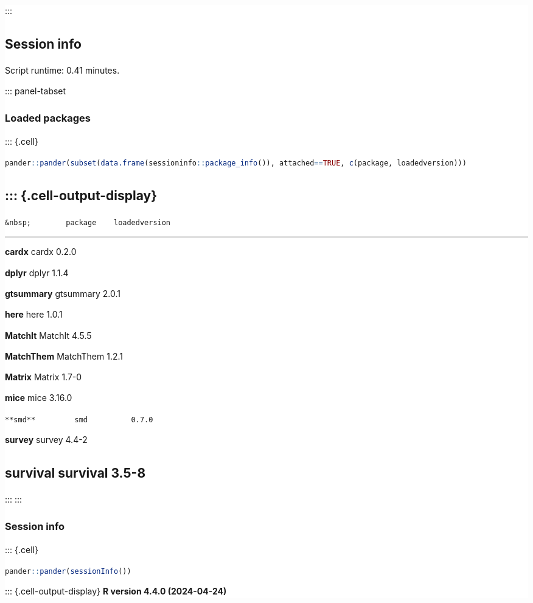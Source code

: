 :::

## Session info





Script runtime: 0.41 minutes.

::: panel-tabset
### Loaded packages


::: {.cell}

```{.r .cell-code}
pander::pander(subset(data.frame(sessioninfo::package_info()), attached==TRUE, c(package, loadedversion)))
```

::: {.cell-output-display}
-------------------------------------------
    &nbsp;        package    loadedversion 
--------------- ----------- ---------------
   **cardx**       cardx         0.2.0     

   **dplyr**       dplyr         1.1.4     

 **gtsummary**   gtsummary       2.0.1     

   **here**        here          1.0.1     

  **MatchIt**     MatchIt        4.5.5     

 **MatchThem**   MatchThem       1.2.1     

  **Matrix**      Matrix         1.7-0     

   **mice**        mice         3.16.0     

    **smd**         smd          0.7.0     

  **survey**      survey         4.4-2     

 **survival**    survival        3.5-8     
-------------------------------------------
:::
:::


### Session info


::: {.cell}

```{.r .cell-code}
pander::pander(sessionInfo())
```

::: {.cell-output-display}
**R version 4.4.0 (2024-04-24)**
